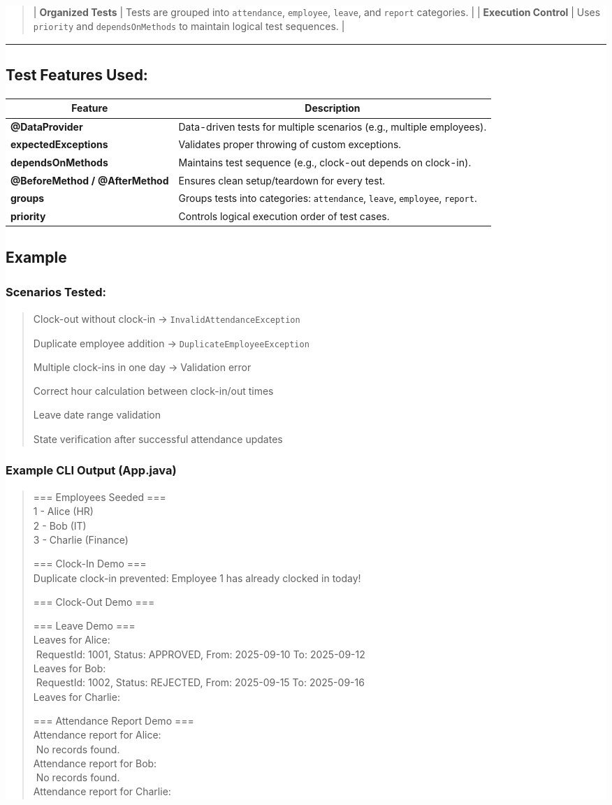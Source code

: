 > | **Organized Tests** | Tests are grouped into `attendance`, `employee`, `leave`, and `report` categories. |
> | **Execution Control** | Uses `priority` and `dependsOnMethods` to maintain logical test sequences. |

---

## Test Features Used:

| Feature | Description |
| --- | --- |
| **@DataProvider** | Data-driven tests for multiple scenarios (e.g., multiple employees). |
| **expectedExceptions** | Validates proper throwing of custom exceptions. |
| **dependsOnMethods** | Maintains test sequence (e.g., clock-out depends on clock-in). |
| **@BeforeMethod / @AfterMethod** | Ensures clean setup/teardown for every test. |
| **groups** | Groups tests into categories: `attendance`, `leave`, `employee`, `report`. |
| **priority** | Controls logical execution order of test cases. |

## Example

### Scenarios Tested:

> Clock-out without clock-in → `InvalidAttendanceException`
> 
> Duplicate employee addition → `DuplicateEmployeeException`
> 
> Multiple clock-ins in one day → Validation error
> 
> Correct hour calculation between clock-in/out times
> 
> Leave date range validation
> 
> State verification after successful attendance updates

### Example CLI Output (App.java)

> \=== Employees Seeded ===  
> 1 - Alice (HR)  
> 2 - Bob (IT)  
> 3 - Charlie (Finance)
> 
> \=== Clock-In Demo ===  
> Duplicate clock-in prevented: Employee 1 has already clocked in today!
> 
> \=== Clock-Out Demo ===
> 
> \=== Leave Demo ===  
> Leaves for Alice:  
>  RequestId: 1001, Status: APPROVED, From: 2025-09-10 To: 2025-09-12  
> Leaves for Bob:  
>  RequestId: 1002, Status: REJECTED, From: 2025-09-15 To: 2025-09-16  
> Leaves for Charlie:
> 
> \=== Attendance Report Demo ===  
> Attendance report for Alice:  
>  No records found.  
> Attendance report for Bob:  
>  No records found.  
> Attendance report for Charlie:  